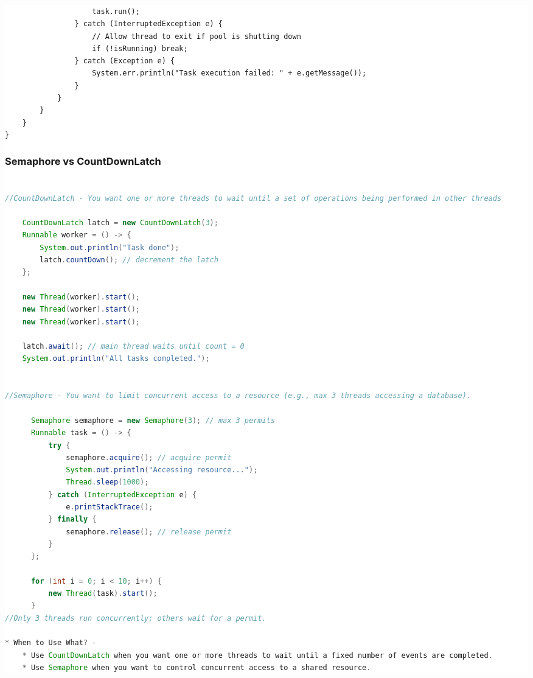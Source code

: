 ```
                    task.run();
                } catch (InterruptedException e) {
                    // Allow thread to exit if pool is shutting down
                    if (!isRunning) break;
                } catch (Exception e) {
                    System.err.println("Task execution failed: " + e.getMessage());
                }
            }
        }
    }
}

```

### Semaphore vs CountDownLatch

```java

//CountDownLatch - You want one or more threads to wait until a set of operations being performed in other threads 

    CountDownLatch latch = new CountDownLatch(3);
    Runnable worker = () -> {
        System.out.println("Task done");
        latch.countDown(); // decrement the latch
    };
    
    new Thread(worker).start();
    new Thread(worker).start();
    new Thread(worker).start();
    
    latch.await(); // main thread waits until count = 0
    System.out.println("All tasks completed.");


//Semaphore - You want to limit concurrent access to a resource (e.g., max 3 threads accessing a database).

      Semaphore semaphore = new Semaphore(3); // max 3 permits
      Runnable task = () -> {
          try {
              semaphore.acquire(); // acquire permit
              System.out.println("Accessing resource...");
              Thread.sleep(1000);
          } catch (InterruptedException e) {
              e.printStackTrace();
          } finally {
              semaphore.release(); // release permit
          }
      };
      
      for (int i = 0; i < 10; i++) {
          new Thread(task).start();
      }
//Only 3 threads run concurrently; others wait for a permit.

* When to Use What? -
    * Use CountDownLatch when you want one or more threads to wait until a fixed number of events are completed.
    * Use Semaphore when you want to control concurrent access to a shared resource.

```
